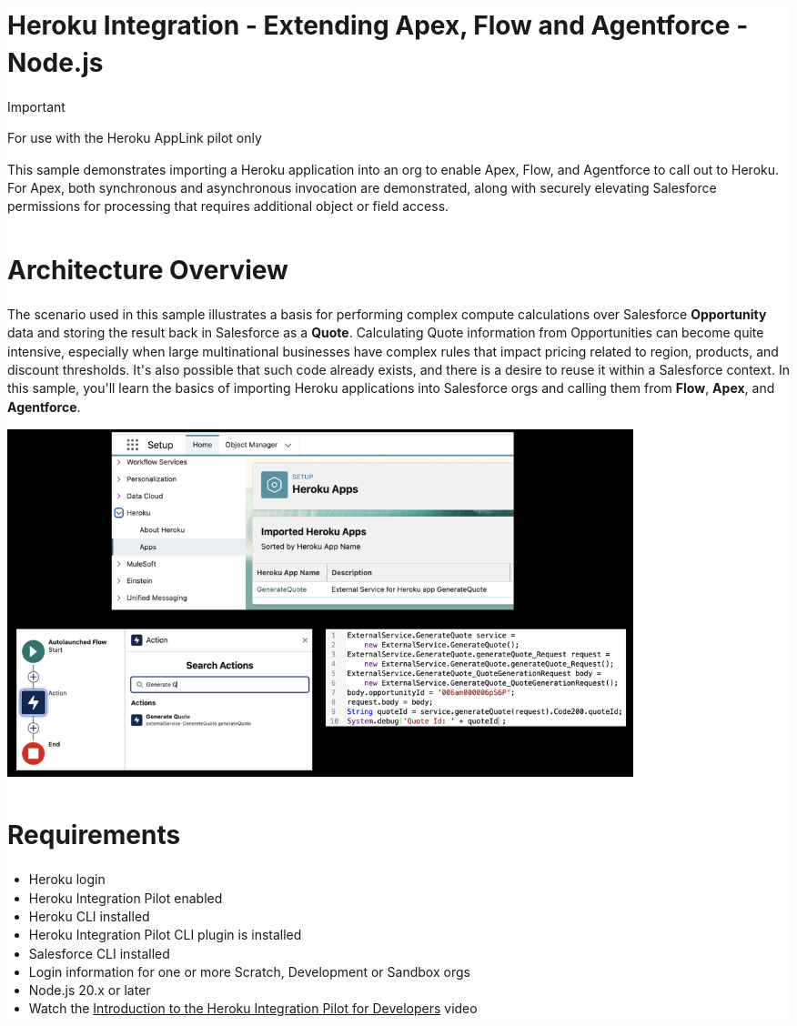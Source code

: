 # Heroku Integration - Extending Apex, Flow and Agentforce - Node.js

> [!IMPORTANT]
> For use with the Heroku AppLink pilot only

This sample demonstrates importing a Heroku application into an org to enable Apex, Flow, and Agentforce to call out to Heroku. For Apex, both synchronous and asynchronous invocation are demonstrated, along with securely elevating Salesforce permissions for processing that requires additional object or field access.

# Architecture Overview

The scenario used in this sample illustrates a basis for performing complex compute calculations over Salesforce **Opportunity** data and storing the result back in Salesforce as a **Quote**. Calculating Quote information from Opportunities can become quite intensive, especially when large multinational businesses have complex rules that impact pricing related to region, products, and discount thresholds. It's also possible that such code already exists, and there is a desire to reuse it within a Salesforce context. In this sample, you'll learn the basics of importing Heroku applications into Salesforce orgs and calling them from **Flow**, **Apex**, and **Agentforce**.

<img src="images/overview.jpg" width="80%" alt="Flow">

# Requirements
- Heroku login
- Heroku Integration Pilot enabled
- Heroku CLI installed
- Heroku Integration Pilot CLI plugin is installed
- Salesforce CLI installed
- Login information for one or more Scratch, Development or Sandbox orgs
- Node.js 20.x or later
- Watch the [Introduction to the Heroku Integration Pilot for Developers](https://www.youtube.com/watch?v=T5kOGNuTCLE) video 
